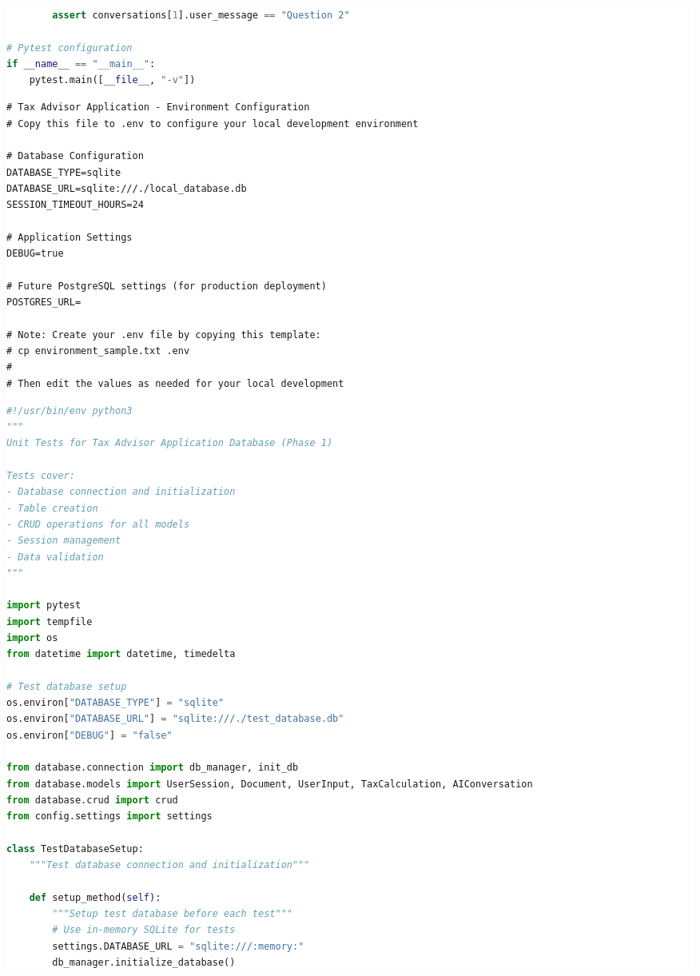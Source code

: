 ```python
        assert conversations[1].user_message == "Question 2"

# Pytest configuration
if __name__ == "__main__":
    pytest.main([__file__, "-v"])
```

```plaintext
# Tax Advisor Application - Environment Configuration
# Copy this file to .env to configure your local development environment

# Database Configuration
DATABASE_TYPE=sqlite
DATABASE_URL=sqlite:///./local_database.db
SESSION_TIMEOUT_HOURS=24

# Application Settings
DEBUG=true

# Future PostgreSQL settings (for production deployment)
POSTGRES_URL=

# Note: Create your .env file by copying this template:
# cp environment_sample.txt .env
# 
# Then edit the values as needed for your local development
```

```python
#!/usr/bin/env python3
"""
Unit Tests for Tax Advisor Application Database (Phase 1)

Tests cover:
- Database connection and initialization
- Table creation
- CRUD operations for all models
- Session management
- Data validation
"""

import pytest
import tempfile
import os
from datetime import datetime, timedelta

# Test database setup
os.environ["DATABASE_TYPE"] = "sqlite"
os.environ["DATABASE_URL"] = "sqlite:///./test_database.db"
os.environ["DEBUG"] = "false"

from database.connection import db_manager, init_db
from database.models import UserSession, Document, UserInput, TaxCalculation, AIConversation
from database.crud import crud
from config.settings import settings

class TestDatabaseSetup:
    """Test database connection and initialization"""
    
    def setup_method(self):
        """Setup test database before each test"""
        # Use in-memory SQLite for tests
        settings.DATABASE_URL = "sqlite:///:memory:"
        db_manager.initialize_database()
```